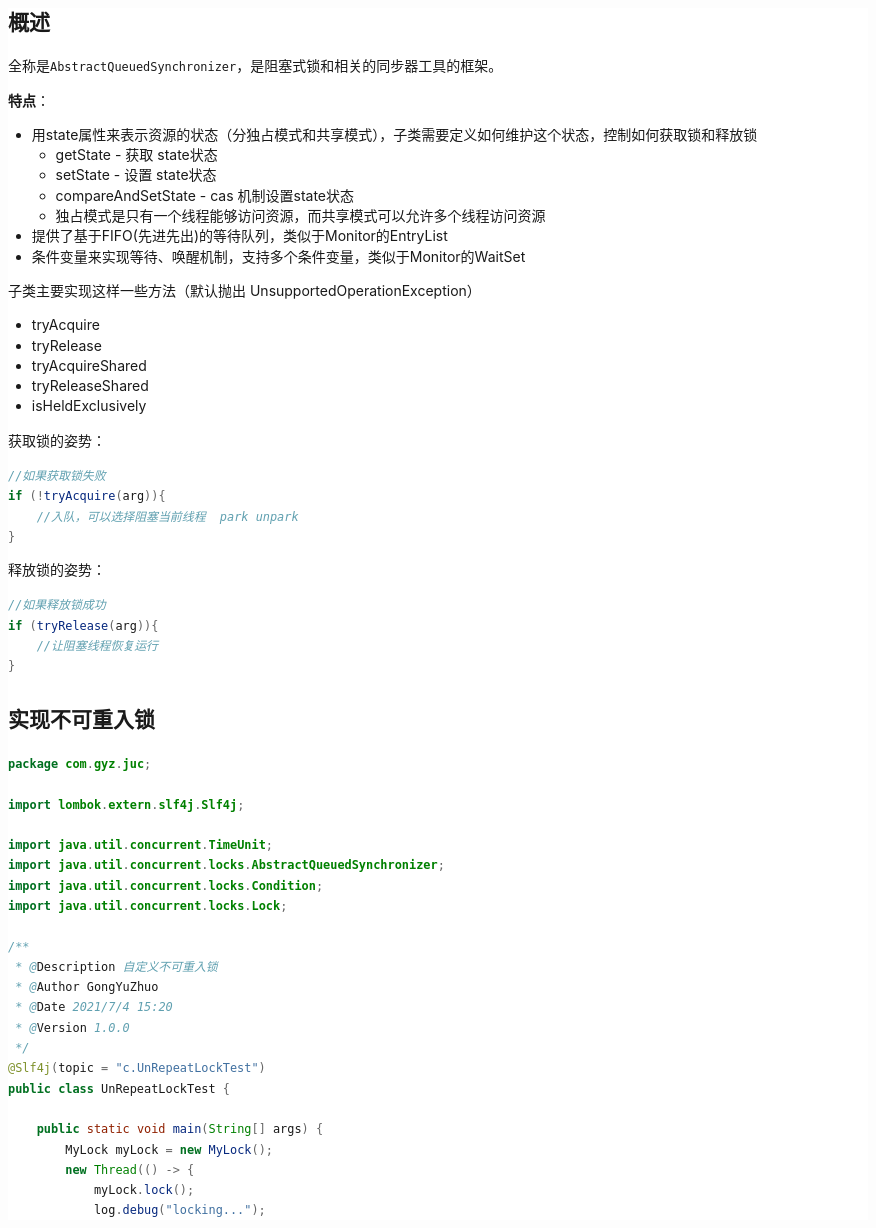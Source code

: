 ## 概述  

全称是`AbstractQueuedSynchronizer`，是阻塞式锁和相关的同步器工具的框架。

**特点**：

- 用state属性来表示资源的状态（分独占模式和共享模式），子类需要定义如何维护这个状态，控制如何获取锁和释放锁
  - getState - 获取 state状态
  - setState - 设置 state状态
  - compareAndSetState - cas 机制设置state状态
  - 独占模式是只有一个线程能够访问资源，而共享模式可以允许多个线程访问资源
- 提供了基于FIFO(先进先出)的等待队列，类似于Monitor的EntryList
- 条件变量来实现等待、唤醒机制，支持多个条件变量，类似于Monitor的WaitSet

子类主要实现这样一些方法（默认抛出 UnsupportedOperationException）

- tryAcquire
- tryRelease
- tryAcquireShared
- tryReleaseShared
- isHeldExclusively

获取锁的姿势：

```java
//如果获取锁失败
if (!tryAcquire(arg)){
	//入队，可以选择阻塞当前线程  park unpark
}
```

释放锁的姿势：

```java
//如果释放锁成功
if (tryRelease(arg)){
	//让阻塞线程恢复运行
}
```



## 实现不可重入锁

```java
package com.gyz.juc;

import lombok.extern.slf4j.Slf4j;

import java.util.concurrent.TimeUnit;
import java.util.concurrent.locks.AbstractQueuedSynchronizer;
import java.util.concurrent.locks.Condition;
import java.util.concurrent.locks.Lock;

/**
 * @Description 自定义不可重入锁
 * @Author GongYuZhuo
 * @Date 2021/7/4 15:20
 * @Version 1.0.0
 */
@Slf4j(topic = "c.UnRepeatLockTest")
public class UnRepeatLockTest {

    public static void main(String[] args) {
        MyLock myLock = new MyLock();
        new Thread(() -> {
            myLock.lock();
            log.debug("locking...");
```